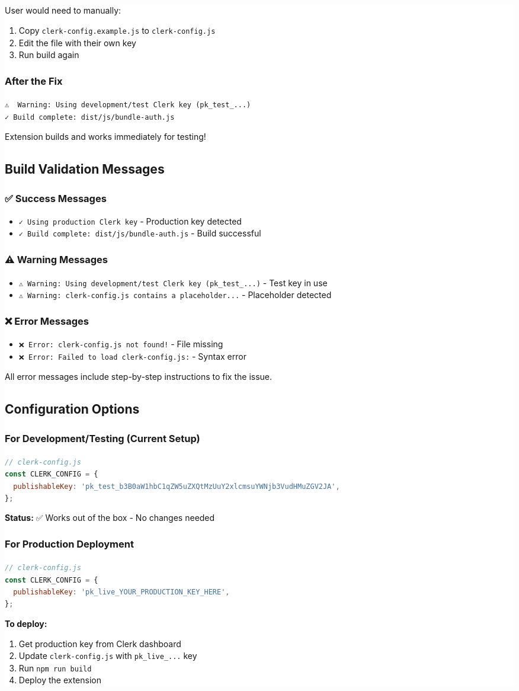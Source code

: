 User would need to manually:
1. Copy `clerk-config.example.js` to `clerk-config.js`
2. Edit the file with their own key
3. Run build again

### After the Fix
```
⚠️  Warning: Using development/test Clerk key (pk_test_...)
✓ Build complete: dist/js/bundle-auth.js
```

Extension builds and works immediately for testing!

## Build Validation Messages

### ✅ Success Messages
- `✓ Using production Clerk key` - Production key detected
- `✓ Build complete: dist/js/bundle-auth.js` - Build successful

### ⚠️ Warning Messages
- `⚠️ Warning: Using development/test Clerk key (pk_test_...)` - Test key in use
- `⚠️ Warning: clerk-config.js contains a placeholder...` - Placeholder detected

### ❌ Error Messages
- `❌ Error: clerk-config.js not found!` - File missing
- `❌ Error: Failed to load clerk-config.js:` - Syntax error

All error messages include step-by-step instructions to fix the issue.

## Configuration Options

### For Development/Testing (Current Setup)
```javascript
// clerk-config.js
const CLERK_CONFIG = {
  publishableKey: 'pk_test_b3B0aW1hbC1qZW5uZXQtMzUuY2xlcmsuYWNjb3VudHMuZGV2JA',
};
```

**Status:** ✅ Works out of the box - No changes needed

### For Production Deployment
```javascript
// clerk-config.js
const CLERK_CONFIG = {
  publishableKey: 'pk_live_YOUR_PRODUCTION_KEY_HERE',
};
```

**To deploy:**
1. Get production key from Clerk dashboard
2. Update `clerk-config.js` with `pk_live_...` key
3. Run `npm run build`
4. Deploy the extension
